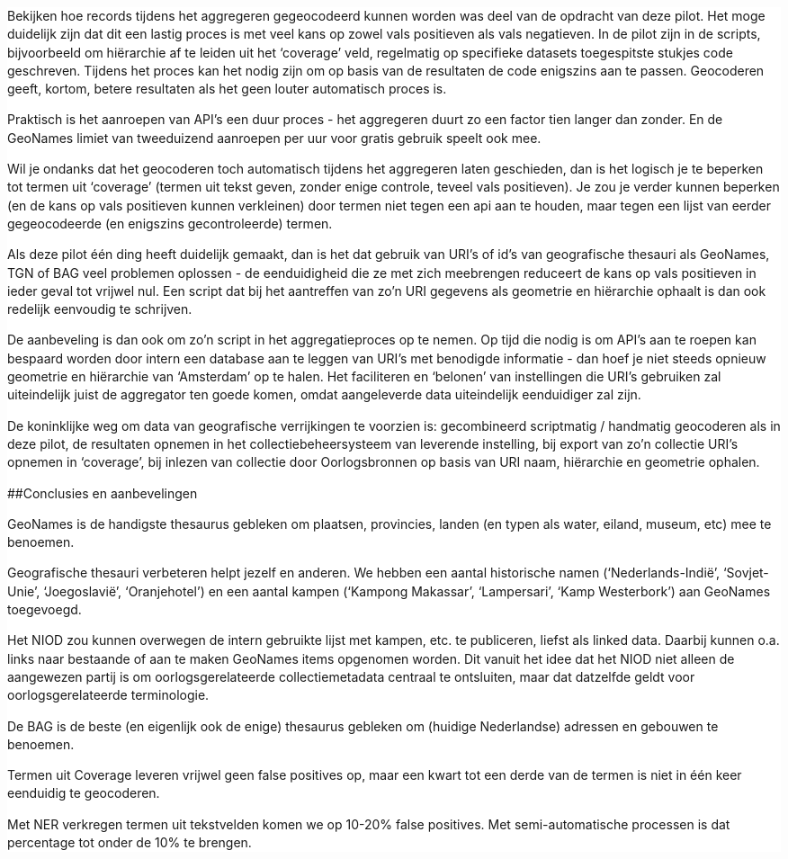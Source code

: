 Bekijken hoe records tijdens het aggregeren gegeocodeerd kunnen worden was deel van de opdracht van deze pilot. Het moge duidelijk zijn dat dit een lastig proces is met veel kans op zowel vals positieven als vals negatieven. In de pilot zijn in de scripts, bijvoorbeeld om hiërarchie af te leiden uit het ‘coverage’ veld, regelmatig op specifieke datasets toegespitste stukjes code geschreven. Tijdens het proces kan het nodig zijn om op basis van de resultaten de code enigszins aan te passen. Geocoderen geeft, kortom, betere resultaten als het geen louter automatisch proces is. 

Praktisch is het aanroepen van API’s een duur proces - het aggregeren duurt zo een factor tien langer dan zonder. En de GeoNames limiet van tweeduizend aanroepen per uur voor gratis gebruik speelt ook mee.

Wil je ondanks dat het geocoderen toch automatisch tijdens het aggregeren laten geschieden, dan is het logisch je te beperken tot termen uit ‘coverage’ (termen uit tekst geven, zonder enige controle, teveel vals positieven). Je zou je verder kunnen beperken (en de kans op vals positieven kunnen verkleinen) door termen niet tegen een api aan te houden, maar tegen een lijst van eerder gegeocodeerde (en enigszins gecontroleerde) termen.

Als deze pilot één ding heeft duidelijk gemaakt, dan is het dat gebruik van URI’s of id’s van geografische thesauri als GeoNames, TGN of BAG veel problemen oplossen - de eenduidigheid die ze met zich meebrengen reduceert de kans op vals positieven in ieder geval tot vrijwel nul. Een script dat bij het aantreffen van zo’n URI gegevens als geometrie en hiërarchie ophaalt is dan ook redelijk eenvoudig te schrijven. 

De aanbeveling is dan ook om zo’n script in het aggregatieproces op te nemen. Op tijd die nodig is om API’s aan te roepen kan bespaard worden door intern een database aan te leggen van URI’s met benodigde informatie - dan hoef je niet steeds opnieuw geometrie en hiërarchie van ‘Amsterdam’ op te halen. Het faciliteren en ‘belonen’ van instellingen die URI’s gebruiken zal uiteindelijk juist de aggregator ten goede komen, omdat aangeleverde data uiteindelijk eenduidiger zal zijn.

De koninklijke weg om data van geografische verrijkingen te voorzien is: gecombineerd scriptmatig / handmatig geocoderen als in deze pilot, de resultaten opnemen in het collectiebeheersysteem van leverende instelling, bij export van zo’n collectie URI’s opnemen in ‘coverage’, bij inlezen van collectie door Oorlogsbronnen op basis van URI naam, hiërarchie en geometrie ophalen.


##Conclusies en aanbevelingen

GeoNames is de handigste thesaurus gebleken om plaatsen, provincies, landen (en typen als water, eiland, museum, etc) mee te benoemen.

Geografische thesauri verbeteren helpt jezelf en anderen. We hebben een aantal historische namen (‘Nederlands-Indië’, ‘Sovjet-Unie’, ‘Joegoslavië’, ‘Oranjehotel’) en een aantal kampen (‘Kampong Makassar’, ‘Lampersari’, ‘Kamp Westerbork’) aan GeoNames toegevoegd.

Het NIOD zou kunnen overwegen de intern gebruikte lijst met kampen, etc. te publiceren, liefst als linked data. Daarbij kunnen o.a. links naar bestaande of aan te maken GeoNames items opgenomen worden. Dit vanuit het idee dat het NIOD niet alleen de aangewezen partij is om oorlogsgerelateerde collectiemetadata centraal te ontsluiten, maar dat datzelfde geldt voor oorlogsgerelateerde terminologie.

De BAG is de beste (en eigenlijk ook de enige) thesaurus gebleken om (huidige Nederlandse) adressen en gebouwen te benoemen.

Termen uit Coverage leveren vrijwel geen false positives op, maar een kwart tot een derde van de termen is niet in één keer eenduidig te geocoderen.

Met NER verkregen termen uit tekstvelden komen we op 10-20% false positives. Met semi-automatische processen is dat percentage tot onder de 10% te brengen.
